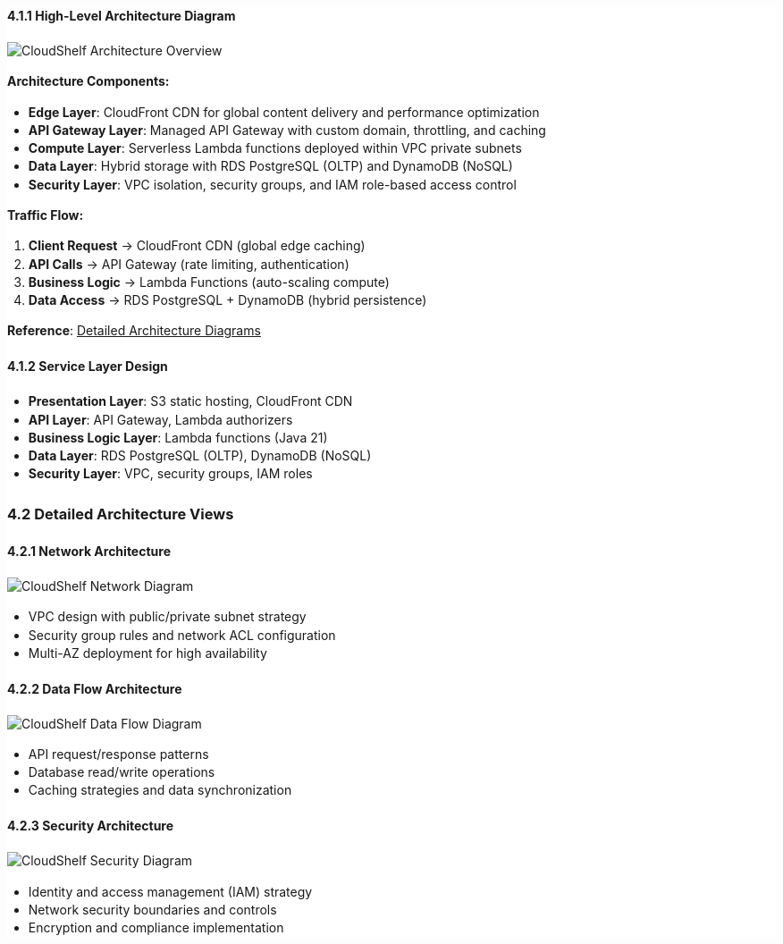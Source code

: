 #### 4.1.1 High-Level Architecture Diagram

![CloudShelf Architecture Overview](../architecture/diagrams/cloudshelf-high-level-architecture.png)

**Architecture Components:**

- **Edge Layer**: CloudFront CDN for global content delivery and performance optimization
- **API Gateway Layer**: Managed API Gateway with custom domain, throttling, and caching
- **Compute Layer**: Serverless Lambda functions deployed within VPC private subnets
- **Data Layer**: Hybrid storage with RDS PostgreSQL (OLTP) and DynamoDB (NoSQL)
- **Security Layer**: VPC isolation, security groups, and IAM role-based access control

**Traffic Flow:**

1. **Client Request** → CloudFront CDN (global edge caching)
2. **API Calls** → API Gateway (rate limiting, authentication)
3. **Business Logic** → Lambda Functions (auto-scaling compute)
4. **Data Access** → RDS PostgreSQL + DynamoDB (hybrid persistence)

**Reference**: [Detailed Architecture Diagrams](../architecture/cloudshelf-system-architecture.md)

#### 4.1.2 Service Layer Design

- **Presentation Layer**: S3 static hosting, CloudFront CDN
- **API Layer**: API Gateway, Lambda authorizers
- **Business Logic Layer**: Lambda functions (Java 21)
- **Data Layer**: RDS PostgreSQL (OLTP), DynamoDB (NoSQL)
- **Security Layer**: VPC, security groups, IAM roles

### 4.2 Detailed Architecture Views

#### 4.2.1 Network Architecture

![CloudShelf Network Diagram](../architecture/diagrams/cloudshelf-network-architecture.png)

- VPC design with public/private subnet strategy
- Security group rules and network ACL configuration
- Multi-AZ deployment for high availability

#### 4.2.2 Data Flow Architecture

![CloudShelf Data Flow Diagram](../architecture/diagrams/cloudshelf-data-flow.png)

- API request/response patterns
- Database read/write operations
- Caching strategies and data synchronization

#### 4.2.3 Security Architecture

![CloudShelf Security Diagram](../architecture/diagrams/cloudshelf-security-architecture.png)

- Identity and access management (IAM) strategy
- Network security boundaries and controls
- Encryption and compliance implementation
